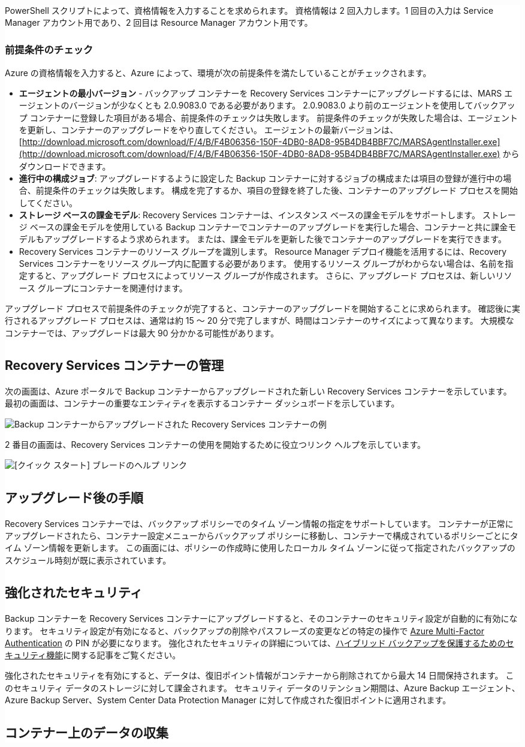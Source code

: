 PowerShell スクリプトによって、資格情報を入力することを求められます。 資格情報は 2 回入力します。1 回目の入力は Service Manager アカウント用であり、2 回目は Resource Manager アカウント用です。

### <a name="pre-requisites-checking"></a>前提条件のチェック
Azure の資格情報を入力すると、Azure によって、環境が次の前提条件を満たしていることがチェックされます。

- **エージェントの最小バージョン** - バックアップ コンテナーを Recovery Services コンテナーにアップグレードするには、MARS エージェントのバージョンが少なくとも 2.0.9083.0 である必要があります。 2.0.9083.0 より前のエージェントを使用してバックアップ コンテナーに登録した項目がある場合、前提条件のチェックは失敗します。 前提条件のチェックが失敗した場合は、エージェントを更新し、コンテナーのアップグレードをやり直してください。 エージェントの最新バージョンは、[http://download.microsoft.com/download/F/4/B/F4B06356-150F-4DB0-8AD8-95B4DB4BBF7C/MARSAgentInstaller.exe](http://download.microsoft.com/download/F/4/B/F4B06356-150F-4DB0-8AD8-95B4DB4BBF7C/MARSAgentInstaller.exe) からダウンロードできます。
- **進行中の構成ジョブ**: アップグレードするように設定した Backup コンテナーに対するジョブの構成または項目の登録が進行中の場合、前提条件のチェックは失敗します。 構成を完了するか、項目の登録を終了した後、コンテナーのアップグレード プロセスを開始してください。
- **ストレージ ベースの課金モデル**: Recovery Services コンテナーは、インスタンス ベースの課金モデルをサポートします。 ストレージ ベースの課金モデルを使用している Backup コンテナーでコンテナーのアップグレードを実行した場合、コンテナーと共に課金モデルもアップグレードするよう求められます。 または、課金モデルを更新した後でコンテナーのアップグレードを実行できます。
- Recovery Services コンテナーのリソース グループを識別します。 Resource Manager デプロイ機能を活用するには、Recovery Services コンテナーをリソース グループ内に配置する必要があります。 使用するリソース グループがわからない場合は、名前を指定すると、アップグレード プロセスによってリソース グループが作成されます。 さらに、アップグレード プロセスは、新しいリソース グループにコンテナーを関連付けます。

アップグレード プロセスで前提条件のチェックが完了すると、コンテナーのアップグレードを開始することに求められます。 確認後に実行されるアップグレード プロセスは、通常は約 15 ～ 20 分で完了しますが、時間はコンテナーのサイズによって異なります。 大規模なコンテナーでは、アップグレードは最大 90 分かかる可能性があります。

## <a name="managing-your-recovery-services-vaults"></a>Recovery Services コンテナーの管理

次の画面は、Azure ポータルで Backup コンテナーからアップグレードされた新しい Recovery Services コンテナーを示しています。 最初の画面は、コンテナーの重要なエンティティを表示するコンテナー ダッシュボードを示しています。

![Backup コンテナーからアップグレードされた Recovery Services コンテナーの例](./media/backup-azure-upgrade-backup-to-recovery-services/upgraded-rs-vault-in-dashboard.png)

2 番目の画面は、Recovery Services コンテナーの使用を開始するために役立つリンク ヘルプを示しています。

![[クイック スタート] ブレードのヘルプ リンク](./media/backup-azure-upgrade-backup-to-recovery-services/quick-start-w-help-links.png)

## <a name="post-upgrade-steps"></a>アップグレード後の手順
Recovery Services コンテナーでは、バックアップ ポリシーでのタイム ゾーン情報の指定をサポートしています。 コンテナーが正常にアップグレードされたら、コンテナー設定メニューからバックアップ ポリシーに移動し、コンテナーで構成されているポリシーごとにタイム ゾーン情報を更新します。 この画面には、ポリシーの作成時に使用したローカル タイム ゾーンに従って指定されたバックアップのスケジュール時刻が既に表示されています。 

## <a name="enhanced-security"></a>強化されたセキュリティ

Backup コンテナーを Recovery Services コンテナーにアップグレードすると、そのコンテナーのセキュリティ設定が自動的に有効になります。 セキュリティ設定が有効になると、バックアップの削除やパスフレーズの変更などの特定の操作で [Azure Multi-Factor Authentication](../multi-factor-authentication/multi-factor-authentication.md) の PIN が必要になります。 強化されたセキュリティの詳細については、[ハイブリッド バックアップを保護するためのセキュリティ機能](backup-azure-security-feature.md)に関する記事をご覧ください。 

強化されたセキュリティを有効にすると、データは、復旧ポイント情報がコンテナーから削除されてから最大 14 日間保持されます。 このセキュリティ データのストレージに対して課金されます。 セキュリティ データのリテンション期間は、Azure Backup エージェント、Azure Backup Server、System Center Data Protection Manager に対して作成された復旧ポイントに適用されます。 

## <a name="gather-data-on-your-vault"></a>コンテナー上のデータの収集

